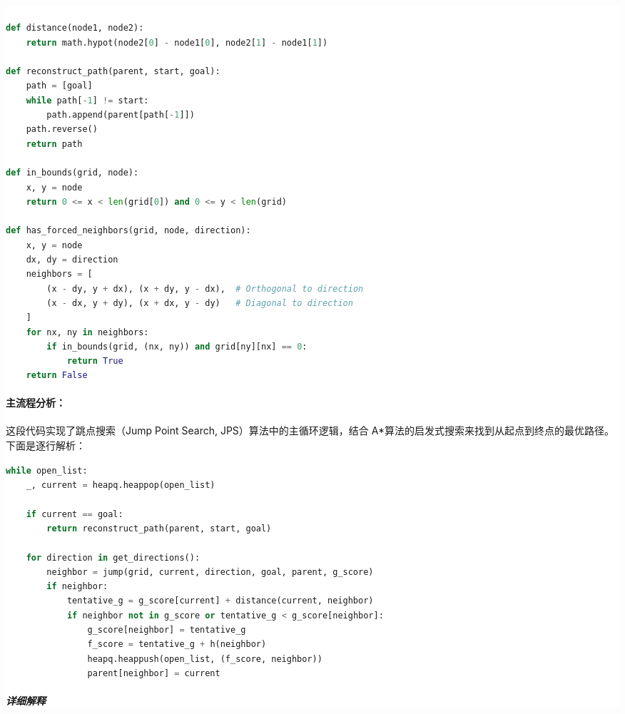 ```python

def distance(node1, node2):
    return math.hypot(node2[0] - node1[0], node2[1] - node1[1])

def reconstruct_path(parent, start, goal):
    path = [goal]
    while path[-1] != start:
        path.append(parent[path[-1]])
    path.reverse()
    return path

def in_bounds(grid, node):
    x, y = node
    return 0 <= x < len(grid[0]) and 0 <= y < len(grid)

def has_forced_neighbors(grid, node, direction):
    x, y = node
    dx, dy = direction
    neighbors = [
        (x - dy, y + dx), (x + dy, y - dx),  # Orthogonal to direction
        (x - dx, y + dy), (x + dx, y - dy)   # Diagonal to direction
    ]
    for nx, ny in neighbors:
        if in_bounds(grid, (nx, ny)) and grid[ny][nx] == 0:
            return True
    return False
```

#### 主流程分析：

这段代码实现了跳点搜索（Jump Point Search, JPS）算法中的主循环逻辑，结合 A\*算法的启发式搜索来找到从起点到终点的最优路径。下面是逐行解析：

```python
while open_list:
    _, current = heapq.heappop(open_list)

    if current == goal:
        return reconstruct_path(parent, start, goal)

    for direction in get_directions():
        neighbor = jump(grid, current, direction, goal, parent, g_score)
        if neighbor:
            tentative_g = g_score[current] + distance(current, neighbor)
            if neighbor not in g_score or tentative_g < g_score[neighbor]:
                g_score[neighbor] = tentative_g
                f_score = tentative_g + h(neighbor)
                heapq.heappush(open_list, (f_score, neighbor))
                parent[neighbor] = current
```

##### 详细解释
